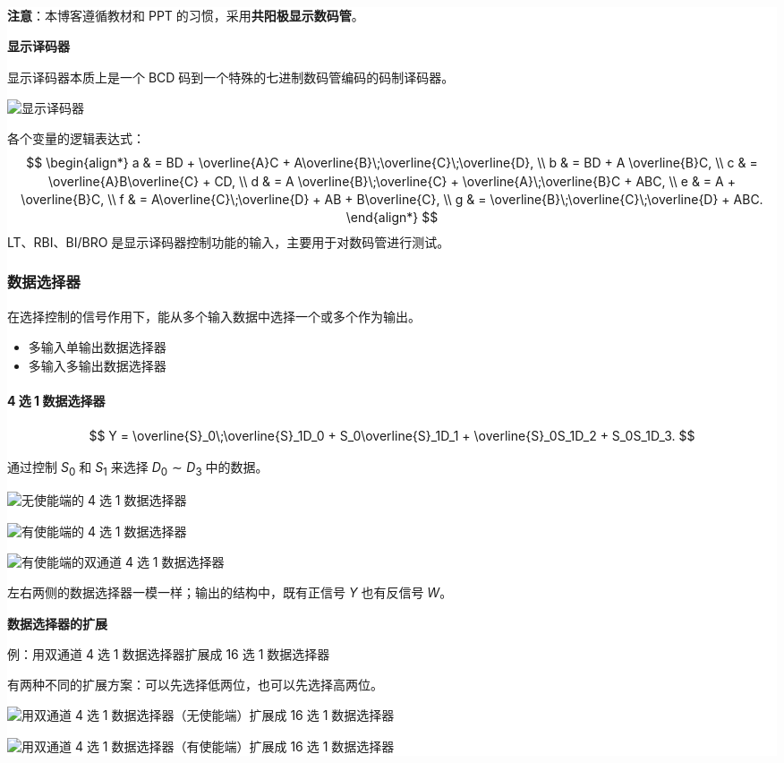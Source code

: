 **注意**：本博客遵循教材和 PPT 的习惯，采用**共阳极显示数码管**。

**显示译码器**

显示译码器本质上是一个 BCD 码到一个特殊的七进制数码管编码的码制译码器。

![显示译码器](https://img.picgo.net/2024/03/28/4-display3c9975996085d549.jpeg)

各个变量的逻辑表达式：
$$
\begin{align*}
a & = BD + \overline{A}C + A\overline{B}\;\overline{C}\;\overline{D}, \\
b & = BD + A \overline{B}C, \\
c & = \overline{A}B\overline{C} + CD, \\
d & = A \overline{B}\;\overline{C} + \overline{A}\;\overline{B}C + ABC, \\
e & = A + \overline{B}C, \\
f & = A\overline{C}\;\overline{D} + AB + B\overline{C}, \\
g & = \overline{B}\;\overline{C}\;\overline{D} + ABC.
\end{align*}
$$
LT、RBI、BI/BRO 是显示译码器控制功能的输入，主要用于对数码管进行测试。

### 数据选择器

在选择控制的信号作用下，能从多个输入数据中选择一个或多个作为输出。

- 多输入单输出数据选择器
- 多输入多输出数据选择器

#### 4 选 1 数据选择器

$$
Y = \overline{S}_0\;\overline{S}_1D_0 + S_0\overline{S}_1D_1 + \overline{S}_0S_1D_2 + S_0S_1D_3.
$$

通过控制 $S_0$ 和 $S_1$ 来选择 $D_0 \sim D_3$ 中的数据。

![无使能端的 4 选 1 数据选择器](https://img.picgo.net/2024/03/28/4-4-1f62b653721fb6b40.jpeg)

![有使能端的 4 选 1 数据选择器](https://img.picgo.net/2024/03/28/4-4-1-Ecf7a925b972f96cf.jpeg)

![有使能端的双通道 4 选 1 数据选择器](https://img.picgo.net/2024/03/28/4-2-4-1-E1ad7f565f3993b37.jpeg)

左右两侧的数据选择器一模一样；输出的结构中，既有正信号 $Y$ 也有反信号 $W$。

**数据选择器的扩展**

例：用双通道 4 选 1 数据选择器扩展成 16 选 1 数据选择器

有两种不同的扩展方案：可以先选择低两位，也可以先选择高两位。

![用双通道 4 选 1 数据选择器（无使能端）扩展成 16 选 1 数据选择器](https://img.picgo.net/2024/03/28/4-4-1-16-13c9bcff807e89303.jpeg)

![用双通道 4 选 1 数据选择器（有使能端）扩展成 16 选 1 数据选择器](https://img.picgo.net/2024/03/28/4-4-1-16-1-Ee3602fee69ae41d2.jpeg)
